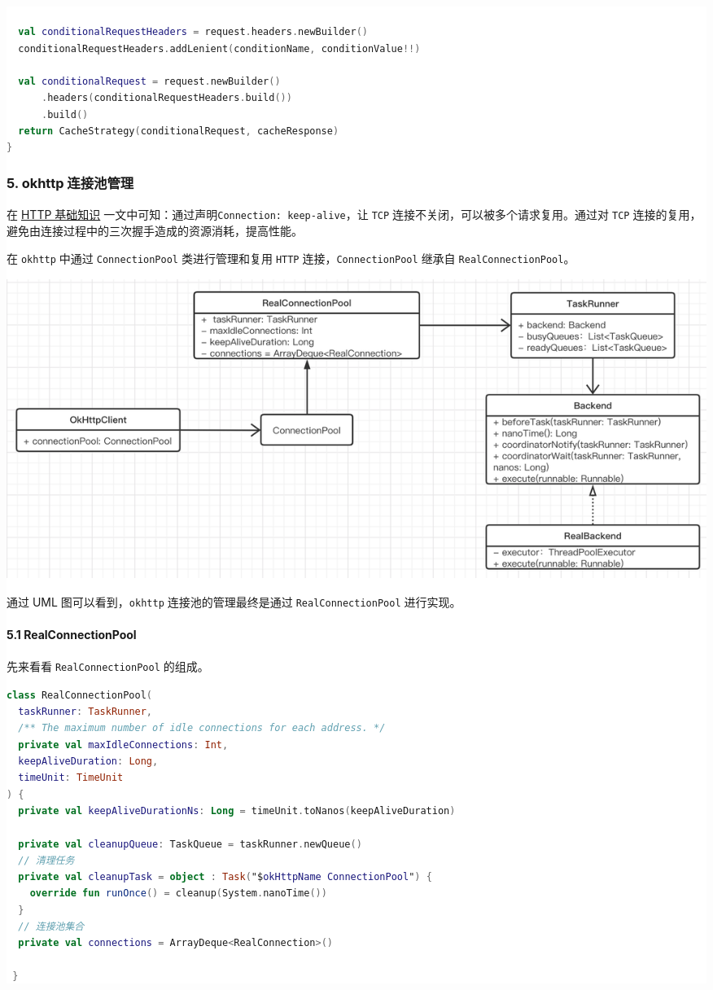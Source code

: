 ```kotlin

  val conditionalRequestHeaders = request.headers.newBuilder()
  conditionalRequestHeaders.addLenient(conditionName, conditionValue!!)

  val conditionalRequest = request.newBuilder()
      .headers(conditionalRequestHeaders.build())
      .build()
  return CacheStrategy(conditionalRequest, cacheResponse)
}
```

### 5. okhttp 连接池管理

在 [ HTTP 基础知识](https://juejin.im/post/5e68f375e51d4526e32c4357) 一文中可知：通过声明`Connection: keep-alive`，让 `TCP` 连接不关闭，可以被多个请求复用。通过对 `TCP` 连接的复用，避免由连接过程中的三次握手造成的资源消耗，提高性能。

在 `okhttp` 中通过 `ConnectionPool` 类进行管理和复用 `HTTP` 连接，`ConnectionPool` 继承自 `RealConnectionPool`。

![RealConnection](./RealConnection.png)

通过 UML 图可以看到，`okhttp` 连接池的管理最终是通过 `RealConnectionPool` 进行实现。

#### 5.1 RealConnectionPool

先来看看 `RealConnectionPool` 的组成。

```kotlin
class RealConnectionPool(
  taskRunner: TaskRunner,
  /** The maximum number of idle connections for each address. */
  private val maxIdleConnections: Int,
  keepAliveDuration: Long,
  timeUnit: TimeUnit
) {
  private val keepAliveDurationNs: Long = timeUnit.toNanos(keepAliveDuration)

  private val cleanupQueue: TaskQueue = taskRunner.newQueue()
  // 清理任务
  private val cleanupTask = object : Task("$okHttpName ConnectionPool") {
    override fun runOnce() = cleanup(System.nanoTime())
  }
  // 连接池集合
  private val connections = ArrayDeque<RealConnection>()

 }
```
